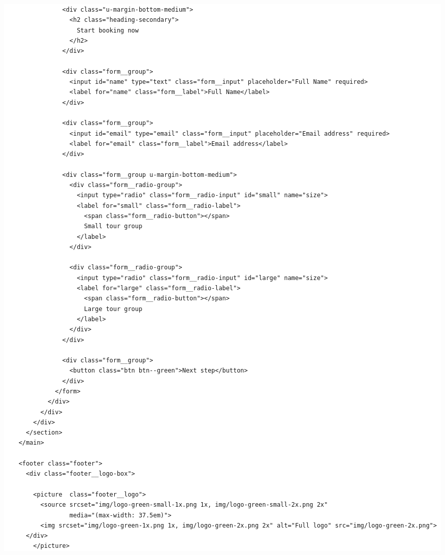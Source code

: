                     <div class="u-margin-bottom-medium">
                      <h2 class="heading-secondary">
                        Start booking now
                      </h2>
                    </div>

                    <div class="form__group">
                      <input id="name" type="text" class="form__input" placeholder="Full Name" required>
                      <label for="name" class="form__label">Full Name</label>
                    </div>

                    <div class="form__group">
                      <input id="email" type="email" class="form__input" placeholder="Email address" required>
                      <label for="email" class="form__label">Email address</label>
                    </div>

                    <div class="form__group u-margin-bottom-medium">
                      <div class="form__radio-group">
                        <input type="radio" class="form__radio-input" id="small" name="size">
                        <label for="small" class="form__radio-label">
                          <span class="form__radio-button"></span>
                          Small tour group
                        </label>
                      </div>

                      <div class="form__radio-group">
                        <input type="radio" class="form__radio-input" id="large" name="size">
                        <label for="large" class="form__radio-label">
                          <span class="form__radio-button"></span>
                          Large tour group
                        </label>
                      </div>
                    </div>

                    <div class="form__group">
                      <button class="btn btn--green">Next step</button>
                    </div>
                  </form>
                </div>
              </div>
            </div>
          </section>
        </main>

        <footer class="footer">
          <div class="footer__logo-box">

            <picture  class="footer__logo">
              <source srcset="img/logo-green-small-1x.png 1x, img/logo-green-small-2x.png 2x"
                      media="(max-width: 37.5em)">
              <img srcset="img/logo-green-1x.png 1x, img/logo-green-2x.png 2x" alt="Full logo" src="img/logo-green-2x.png">
          </div>
            </picture>
